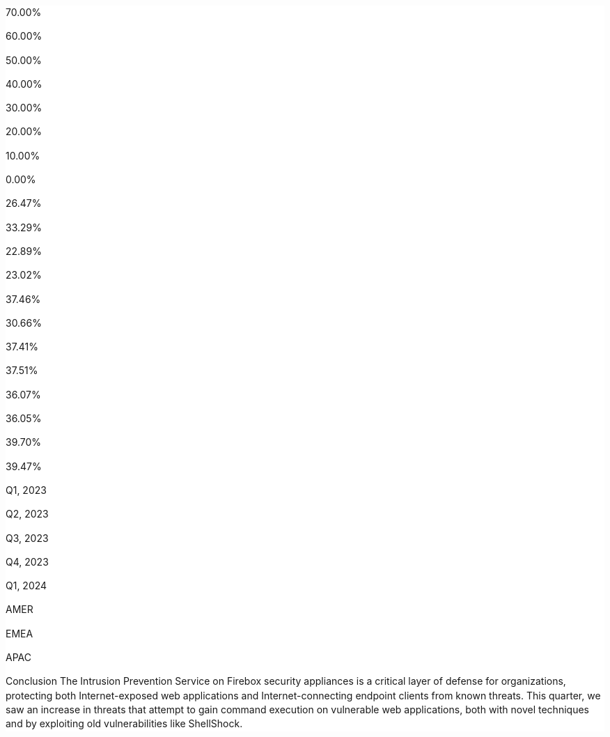 70\.00%

60\.00%

50\.00%

40\.00%

30\.00%

20\.00%

10\.00%

0\.00%

26\.47%

33\.29%

22\.89%

23\.02%

37\.46%

30\.66%

37\.41%

37\.51%

36\.07%

36\.05%

39\.70%

39\.47%

Q1, 2023

Q2, 2023

Q3, 2023

Q4, 2023

Q1, 2024

AMER

EMEA

APAC

Conclusion
The Intrusion Prevention Service on Firebox security appliances is a critical layer of defense for organizations, protecting both Internet\-exposed 
web applications and Internet\-connecting endpoint clients from known threats. This quarter, we saw an increase in threats that attempt to gain 
command execution on vulnerable web applications, both with novel techniques and by exploiting old vulnerabilities like ShellShock.
